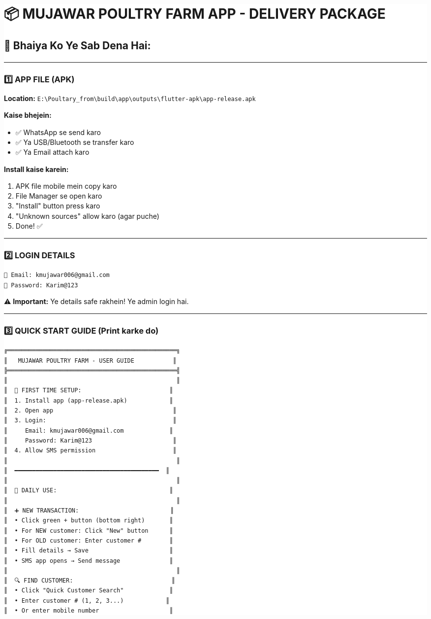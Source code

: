# 📦 MUJAWAR POULTRY FARM APP - DELIVERY PACKAGE

## 🎁 Bhaiya Ko Ye Sab Dena Hai:

---

### 1️⃣ **APP FILE (APK)**

**Location:** `E:\Poultary_from\build\app\outputs\flutter-apk\app-release.apk`

**Kaise bhejein:**
- ✅ WhatsApp se send karo
- ✅ Ya USB/Bluetooth se transfer karo
- ✅ Ya Email attach karo

**Install kaise karein:**
1. APK file mobile mein copy karo
2. File Manager se open karo
3. "Install" button press karo
4. "Unknown sources" allow karo (agar puche)
5. Done! ✅

---

### 2️⃣ **LOGIN DETAILS**

```
📧 Email: kmujawar006@gmail.com
🔑 Password: Karim@123
```

⚠️ **Important:** Ye details safe rakhein! Ye admin login hai.

---

### 3️⃣ **QUICK START GUIDE (Print karke do)**

```
╔════════════════════════════════════════════════╗
║   MUJAWAR POULTRY FARM - USER GUIDE           ║
╠════════════════════════════════════════════════╣
║                                                ║
║  🔐 FIRST TIME SETUP:                         ║
║  1. Install app (app-release.apk)            ║
║  2. Open app                                  ║
║  3. Login:                                    ║
║     Email: kmujawar006@gmail.com             ║
║     Password: Karim@123                       ║
║  4. Allow SMS permission                      ║
║                                                ║
║  ━━━━━━━━━━━━━━━━━━━━━━━━━━━━━━━━━━━━━━━━━  ║
║                                                ║
║  📱 DAILY USE:                                ║
║                                                ║
║  ➕ NEW TRANSACTION:                          ║
║  • Click green + button (bottom right)       ║
║  • For NEW customer: Click "New" button      ║
║  • For OLD customer: Enter customer #        ║
║  • Fill details → Save                       ║
║  • SMS app opens → Send message              ║
║                                                ║
║  🔍 FIND CUSTOMER:                            ║
║  • Click "Quick Customer Search"             ║
║  • Enter customer # (1, 2, 3...)            ║
║  • Or enter mobile number                    ║
```